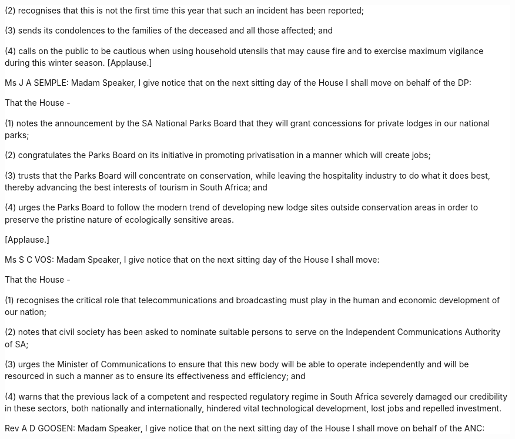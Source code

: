 
  (2) recognises that this is not the first time this year that such an
       incident has been reported;

  (3) sends its condolences to the families of the deceased and all those
       affected; and

  (4) calls on the public to be cautious when using household utensils that
       may cause fire and to exercise maximum vigilance during this winter
       season.
[Applause.]

Ms J A SEMPLE: Madam Speaker, I give notice that on the next sitting day of
the House I shall move on behalf of the DP:


  That the House -


  (1) notes the announcement by the SA National Parks Board that they will
       grant concessions for private lodges in our national parks;

  (2) congratulates the Parks Board on its initiative in promoting
       privatisation in a manner which will create jobs;

  (3) trusts that the Parks Board will concentrate on conservation, while
       leaving the hospitality industry to do what it does best, thereby
       advancing the best interests of tourism in South Africa; and

  (4) urges the Parks Board to follow the modern trend of developing new
       lodge sites outside conservation areas in order to preserve the
       pristine nature of ecologically sensitive areas.

[Applause.]

Ms S C VOS: Madam Speaker, I give notice that on the next sitting day of
the House I shall move:


  That the House -


  (1) recognises the critical role that telecommunications and broadcasting
       must play in the human and economic development of our nation;

  (2) notes that civil society has been asked to nominate suitable persons
       to serve on the Independent Communications Authority of SA;

  (3) urges the Minister of Communications to ensure that this new body
       will be able to operate independently and will be resourced in such a
       manner as to ensure its effectiveness and efficiency; and

  (4) warns that the previous lack of a competent and respected regulatory
       regime in South Africa severely damaged our credibility in these
       sectors, both nationally and internationally, hindered vital
       technological development, lost jobs and repelled investment.

Rev A D GOOSEN: Madam Speaker, I give notice that on the next sitting day
of the House I shall move on behalf of the ANC:

